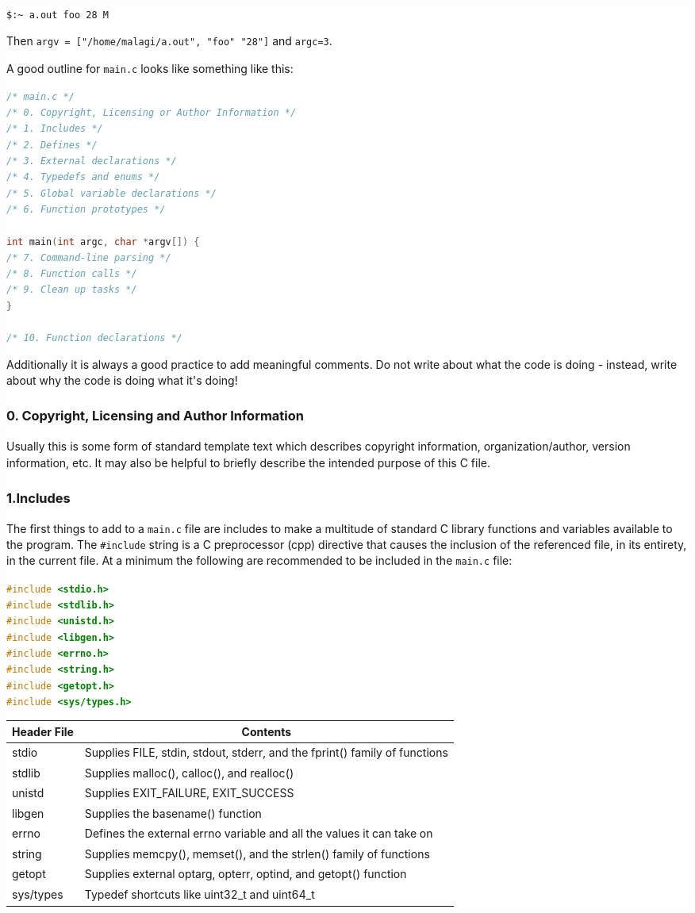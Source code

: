 ```Console
$:~ a.out foo 28 M
```
Then ```argv = ["/home/malagi/a.out", "foo" "28"]``` and ```argc=3```.

A good outline for ```main.c``` looks like something like this:

```C
/* main.c */
/* 0. Copyright, Licensing or Author Information */
/* 1. Includes */
/* 2. Defines */
/* 3. External declarations */
/* 4. Typedefs and enums */
/* 5. Global variable declarations */
/* 6. Function prototypes */

int main(int argc, char *argv[]) {
/* 7. Command-line parsing */
/* 8. Function calls */
/* 9. Clean up tasks */
}

/* 10. Function declarations */
```

Additionally it is always a good practice to add meaningful comments. Do not write about what the code is doing - instead, write about why the code is doing what it's doing!

### 0. Copyright, Licensing and Author Information
Usually this is some form of standard template text which describes copyright information, organization/author, version information, etc. It may also be helpful to briefly describe the intended purpose of this C file.

### 1.Includes
The first things to add to a ```main.c``` file are includes to make a multitude of standard C library functions and variables available to the program. The ```#include``` string is a C preprocessor (cpp) directive that causes the inclusion of the referenced file, in its entirety, in the current file. At a minimum the following are recommended to be included in the ```main.c``` file:

```C
#include <stdio.h>
#include <stdlib.h>
#include <unistd.h>
#include <libgen.h>
#include <errno.h>
#include <string.h>
#include <getopt.h>
#include <sys/types.h>
```

| Header File | Contents                                                                     |
|-------------|------------------------------------------------------------------------------|
| stdio       | Supplies FILE, stdin, stdout, stderr, and the fprint() family of   functions |
| stdlib      | Supplies malloc(), calloc(), and realloc()                                   |
| unistd      | Supplies EXIT_FAILURE, EXIT_SUCCESS                                          |
| libgen      | Supplies the basename() function                                             |
| errno       | Defines the external errno variable and all the values it can take on        |
| string      | Supplies memcpy(), memset(), and the strlen() family of functions            |
| getopt      | Supplies external optarg, opterr, optind, and getopt() function              |
| sys/types   | Typedef shortcuts like uint32_t and uint64_t                                 |